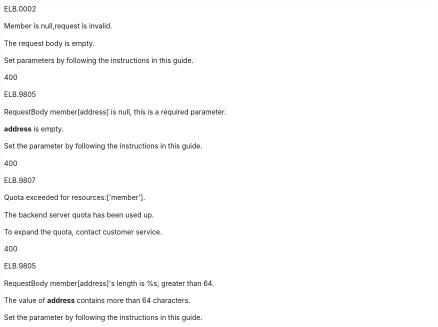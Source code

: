 <td class="cellrowborder" valign="top"><p id="p132181329104514"><a name="p132181329104514"></a><a name="p132181329104514"></a>ELB.0002</p>
</td>
<td class="cellrowborder" valign="top"><p id="p521872984511"><a name="p521872984511"></a><a name="p521872984511"></a>Member is null,request is invalid.</p>
</td>
<td class="cellrowborder" valign="top"><p id="p821872934510"><a name="p821872934510"></a><a name="p821872934510"></a>The request body is empty.</p>
</td>
<td class="cellrowborder" valign="top"><p id="p35751052143817"><a name="p35751052143817"></a><a name="p35751052143817"></a>Set parameters by following the instructions in this guide.</p>
</td>
</tr>
<tr id="row1521819296453"><td class="cellrowborder" valign="top"><p id="p102185293457"><a name="p102185293457"></a><a name="p102185293457"></a>400</p>
</td>
<td class="cellrowborder" valign="top"><p id="p521914292458"><a name="p521914292458"></a><a name="p521914292458"></a>ELB.9805</p>
</td>
<td class="cellrowborder" valign="top"><p id="p182191129164514"><a name="p182191129164514"></a><a name="p182191129164514"></a>RequestBody member[address] is null, this is a required parameter.</p>
</td>
<td class="cellrowborder" valign="top"><p id="p12192291459"><a name="p12192291459"></a><a name="p12192291459"></a><strong id="b842352706155013"><a name="b842352706155013"></a><a name="b842352706155013"></a>address</strong> is empty.</p>
</td>
<td class="cellrowborder" valign="top"><p id="p62608554385"><a name="p62608554385"></a><a name="p62608554385"></a>Set the parameter by following the instructions in this guide.</p>
</td>
</tr>
<tr id="row152199295451"><td class="cellrowborder" valign="top"><p id="p1921917291459"><a name="p1921917291459"></a><a name="p1921917291459"></a>400</p>
</td>
<td class="cellrowborder" valign="top"><p id="p1621913297453"><a name="p1621913297453"></a><a name="p1621913297453"></a>ELB.9807</p>
</td>
<td class="cellrowborder" valign="top"><p id="p13219529134513"><a name="p13219529134513"></a><a name="p13219529134513"></a>Quota exceeded for resources:['member'].</p>
</td>
<td class="cellrowborder" valign="top"><p id="p62192029174512"><a name="p62192029174512"></a><a name="p62192029174512"></a>The backend server quota has been used up.</p>
</td>
<td class="cellrowborder" valign="top"><p id="p6743152031712"><a name="p6743152031712"></a><a name="p6743152031712"></a>To expand the quota, contact customer service.</p>
</td>
</tr>
<tr id="row1121942911455"><td class="cellrowborder" valign="top"><p id="p162191829174516"><a name="p162191829174516"></a><a name="p162191829174516"></a>400</p>
</td>
<td class="cellrowborder" valign="top"><p id="p162191929124516"><a name="p162191929124516"></a><a name="p162191929124516"></a>ELB.9805</p>
</td>
<td class="cellrowborder" valign="top"><p id="p1721932910453"><a name="p1721932910453"></a><a name="p1721932910453"></a>RequestBody member[address]'s length is %s, greater than 64.</p>
</td>
<td class="cellrowborder" valign="top"><p id="p1221920296451"><a name="p1221920296451"></a><a name="p1221920296451"></a>The value of <strong id="b84235270616152"><a name="b84235270616152"></a><a name="b84235270616152"></a>address</strong> contains more than 64 characters.</p>
</td>
<td class="cellrowborder" valign="top"><p id="p1177191153913"><a name="p1177191153913"></a><a name="p1177191153913"></a>Set the parameter by following the instructions in this guide.</p>
</td>
</tr>